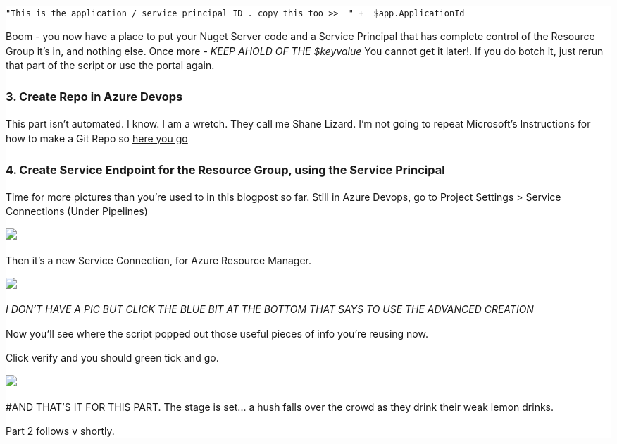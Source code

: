 	"This is the application / service principal ID . copy this too >>  " +  $app.ApplicationId 
		

Boom - you now have a place to put your Nuget Server code and a Service Principal that has complete control of the Resource Group it’s in, and nothing else.  Once more - *KEEP AHOLD OF THE $keyvalue* You cannot get it later!.
If you do botch it, just rerun that part of the script or use the portal again. 

### 3. Create Repo in Azure Devops 

This part isn’t automated. I know. I am a wretch. They call me Shane Lizard.  I’m not going to repeat Microsoft’s Instructions for how to make a Git Repo so [here you go](https://docs.microsoft.com/en-us/azure/devops/organizations/projects/create-project?view=vsts&tabs=new-nav) 


### 4. Create Service Endpoint for the Resource Group, using the Service Principal

Time for more pictures than you’re used to in this blogpost so far. 
Still in Azure Devops, go to Project Settings > Service Connections (Under Pipelines)

![](https://cloudconfusionsa.blob.core.windows.net/blogimages/Jekyll/NugetServer/IMG_0605.JPG)


Then it’s a new Service Connection,  for Azure Resource Manager.


![](https://cloudconfusionsa.blob.core.windows.net/blogimages/Jekyll/NugetServer/IMG_0606.JPG)

*I DON’T HAVE A PIC BUT CLICK THE BLUE BIT AT THE BOTTOM THAT SAYS TO USE THE ADVANCED CREATION*

Now you’ll see where the script popped out those useful pieces of info you’re reusing now.

Click verify and you should green tick and go.

![](https://cloudconfusionsa.blob.core.windows.net/blogimages/Jekyll/NugetServer/IMG_0607.JPG)



#AND THAT’S IT FOR THIS PART.
The stage is set... a hush falls over the crowd as they drink their weak lemon drinks. 

Part 2 follows v shortly. 

